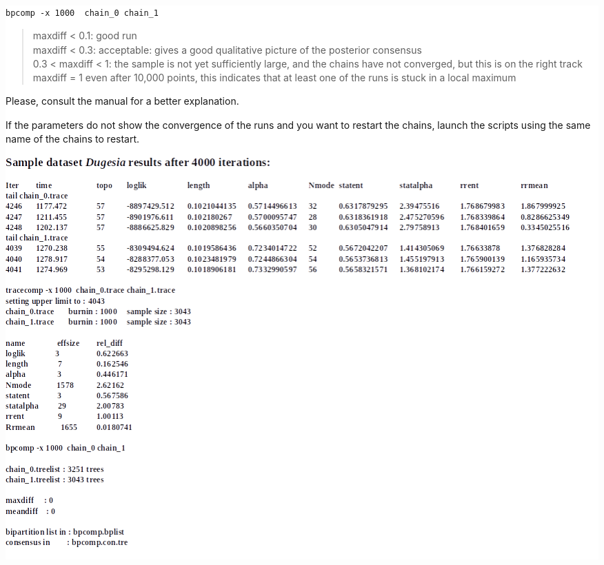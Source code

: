 ```{bash}
bpcomp -x 1000  chain_0 chain_1
```

>maxdiff \< 0.1: good run<br/>
>maxdiff \< 0.3: acceptable: gives a good qualitative picture of the posterior consensus<br/>
>0.3 \< maxdiff \< 1: the sample is not yet sufficiently large, and the chains have not converged, but this is on the right track<br/>
>maxdiff = 1 even after 10,000 points, this indicates that at least one of the runs is stuck in a local maximum<br/>

Please, consult the manual for a better explanation.

If the parameters do not show the convergence of the runs and you want to restart the chains, launch the scripts using the same name of the chains to restart.

![](images/Figure_5_phylobayes_parameters.png)

